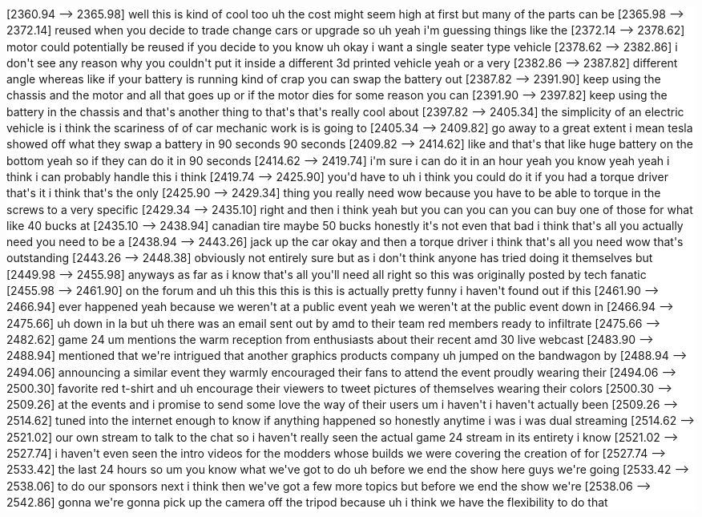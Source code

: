 [2360.94 --> 2365.98]  well this is kind of cool too uh the cost might seem high at first but many of the parts can be
[2365.98 --> 2372.14]  reused when you decide to trade change cars or upgrade so uh yeah i'm guessing things like the
[2372.14 --> 2378.62]  motor could potentially be reused if you decide to you know uh okay i want a single seater type vehicle
[2378.62 --> 2382.86]  i don't see any reason why you couldn't put it inside a different 3d printed vehicle yeah or a very
[2382.86 --> 2387.82]  different angle whereas like if your battery is running kind of crap you can swap the battery out
[2387.82 --> 2391.90]  keep using the chassis and the motor and all that goes up or if the motor dies for some reason you can
[2391.90 --> 2397.82]  keep using the battery in the chassis and that's another thing to that's that's really cool about
[2397.82 --> 2405.34]  the simplicity of an electric vehicle is i think the scariness of of car mechanic work is is going to
[2405.34 --> 2409.82]  go away to a great extent i mean tesla showed off what they swap a battery in 90 seconds 90 seconds
[2409.82 --> 2414.62]  like and that's that like huge battery on the bottom yeah so if they can do it in 90 seconds
[2414.62 --> 2419.74]  i'm sure i can do it in an hour yeah you know yeah yeah i think i can probably handle this i think
[2419.74 --> 2425.90]  you'd have to uh i think you could do it if you had a torque driver that's it i think that's the only
[2425.90 --> 2429.34]  thing you really need wow because you have to be able to torque in the screws to a very specific
[2429.34 --> 2435.10]  right and then i think yeah but you can you can you can buy one of those for what like 40 bucks at
[2435.10 --> 2438.94]  canadian tire maybe 50 bucks honestly it's not even that bad i think that's all you actually need you need to be a
[2438.94 --> 2443.26]  jack up the car okay and then a torque driver i think that's all you need wow that's outstanding
[2443.26 --> 2448.38]  obviously not entirely sure but as i don't think anyone has tried doing it themselves but
[2449.98 --> 2455.98]  anyways as far as i know that's all you'll need all right so this was originally posted by tech fanatic
[2455.98 --> 2461.90]  on the forum and uh this this this is this is actually pretty funny i haven't found out if this
[2461.90 --> 2466.94]  ever happened yeah because we weren't at a public event yeah we weren't at the public event down in
[2466.94 --> 2475.66]  uh down in la but uh there was an email sent out by amd to their team red members ready to infiltrate
[2475.66 --> 2482.62]  game 24 um mentions the warm reception from enthusiasts about their recent amd 30 live webcast
[2483.90 --> 2488.94]  mentioned that we're intrigued that another graphics products company uh jumped on the bandwagon by
[2488.94 --> 2494.06]  announcing a similar event they warmly encouraged their fans to attend the event proudly wearing their
[2494.06 --> 2500.30]  favorite red t-shirt and uh encourage their viewers to tweet pictures of themselves wearing their colors
[2500.30 --> 2509.26]  at the events and i promise to send some love the way of their users um i haven't i haven't actually been
[2509.26 --> 2514.62]  tuned into the internet enough to know if anything happened so honestly anytime i was i was dual streaming
[2514.62 --> 2521.02]  our own stream to talk to the chat so i haven't really seen the actual game 24 stream in its entirety i know
[2521.02 --> 2527.74]  i haven't even seen the intro videos for the modders whose builds we were covering the creation of for
[2527.74 --> 2533.42]  the last 24 hours so um you know what we've got to do uh before we end the show here guys we're going
[2533.42 --> 2538.06]  to do our sponsors next i think then we've got a few more topics but before we end the show we're
[2538.06 --> 2542.86]  gonna we're gonna pick up the camera off the tripod because uh i think we have the flexibility to do that
